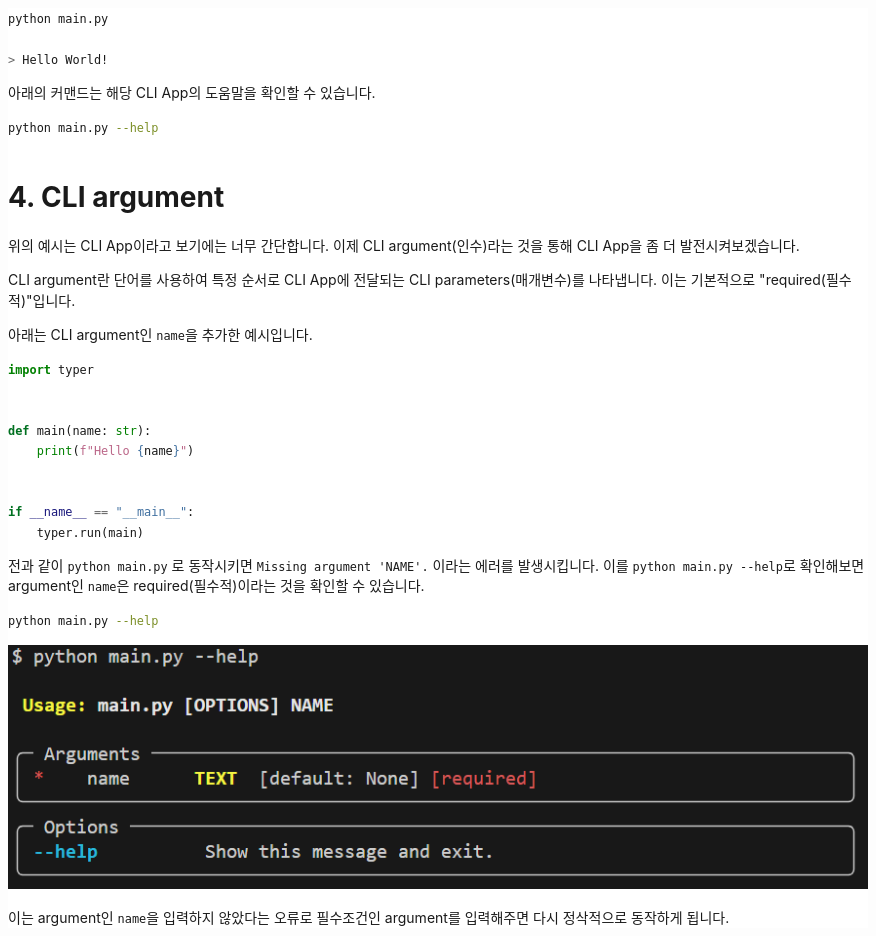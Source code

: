 ```bash
python main.py

> Hello World!
```

아래의 커맨드는 해당 CLI App의 도움말을 확인할 수 있습니다.

```bash
python main.py --help
```

# 4. CLI argument

위의 예시는 CLI App이라고 보기에는 너무 간단합니다. 이제 CLI argument(인수)라는 것을 통해 CLI App을 좀 더 발전시켜보겠습니다.

CLI argument란 단어를 사용하여 특정 순서로 CLI App에 전달되는 CLI parameters(매개변수)를 나타냅니다. 이는 기본적으로 "required(필수적)"입니다.

아래는 CLI argument인 `name`을 추가한 예시입니다.

```python
import typer


def main(name: str):
    print(f"Hello {name}")


if __name__ == "__main__":
    typer.run(main)
```

전과 같이 `python main.py` 로 동작시키면 `Missing argument 'NAME'.` 이라는 에러를 발생시킵니다. 이를 `python main.py --help`로 확인해보면 argument인 `name`은 required(필수적)이라는 것을 확인할 수 있습니다.

```bash
python main.py --help
```

![img](/assets/img/dev/python/build-typer-1.png)

이는 argument인 `name`을 입력하지 않았다는 오류로 필수조건인 argument를 입력해주면 다시 정삭적으로 동작하게 됩니다.
